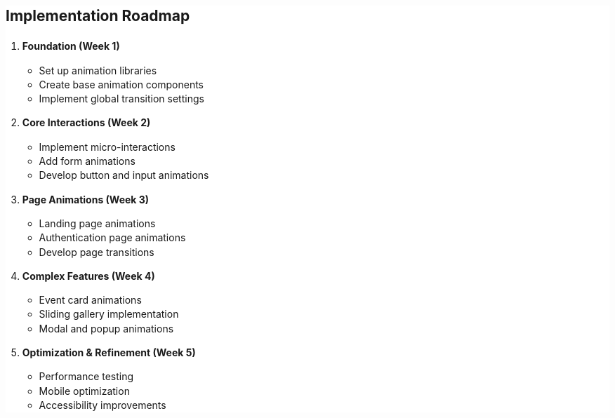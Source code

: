## Implementation Roadmap

1. **Foundation (Week 1)**
   - Set up animation libraries
   - Create base animation components
   - Implement global transition settings

2. **Core Interactions (Week 2)**
   - Implement micro-interactions
   - Add form animations
   - Develop button and input animations

3. **Page Animations (Week 3)**
   - Landing page animations
   - Authentication page animations
   - Develop page transitions

4. **Complex Features (Week 4)**
   - Event card animations
   - Sliding gallery implementation
   - Modal and popup animations

5. **Optimization & Refinement (Week 5)**
   - Performance testing
   - Mobile optimization
   - Accessibility improvements 